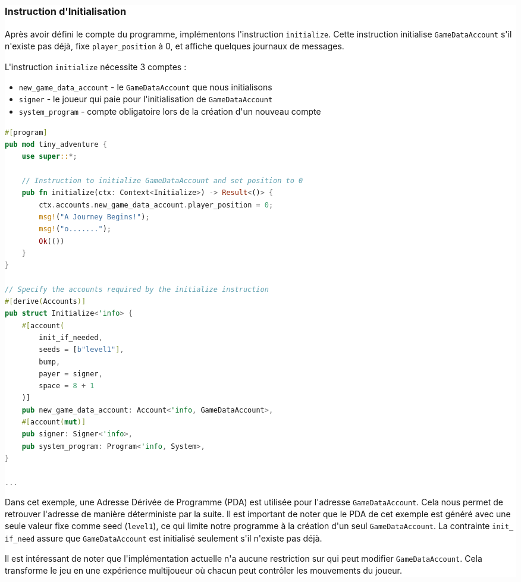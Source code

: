 ### Instruction d'Initialisation

Après avoir défini le compte du programme, implémentons l'instruction `initialize`. Cette instruction initialise `GameDataAccount` s'il n'existe pas déjà, fixe `player_position` à 0, et affiche quelques journaux de messages.

L'instruction `initialize` nécessite 3 comptes :

- `new_game_data_account` - le `GameDataAccount` que nous initialisons
- `signer` - le joueur qui paie pour l'initialisation de `GameDataAccount`
- `system_program` - compte obligatoire lors de la création d'un nouveau compte

```rust
#[program]
pub mod tiny_adventure {
    use super::*;

    // Instruction to initialize GameDataAccount and set position to 0
    pub fn initialize(ctx: Context<Initialize>) -> Result<()> {
        ctx.accounts.new_game_data_account.player_position = 0;
        msg!("A Journey Begins!");
        msg!("o.......");
        Ok(())
    }
}

// Specify the accounts required by the initialize instruction
#[derive(Accounts)]
pub struct Initialize<'info> {
    #[account(
        init_if_needed,
        seeds = [b"level1"],
        bump,
        payer = signer,
        space = 8 + 1
    )]
    pub new_game_data_account: Account<'info, GameDataAccount>,
    #[account(mut)]
    pub signer: Signer<'info>,
    pub system_program: Program<'info, System>,
}

...
```

Dans cet exemple, une Adresse Dérivée de Programme (PDA) est utilisée pour l'adresse `GameDataAccount`. Cela nous permet de retrouver l'adresse de manière déterministe par la suite. Il est important de noter que le PDA de cet exemple est généré avec une seule valeur fixe comme seed (`level1`), ce qui limite notre programme à la création d'un seul `GameDataAccount`. La contrainte `init_if_need` assure que `GameDataAccount` est initialisé seulement s'il n'existe pas déjà.

Il est intéressant de noter que l'implémentation actuelle n'a aucune restriction sur qui peut modifier `GameDataAccount`. Cela transforme le jeu en une expérience multijoueur où chacun peut contrôler les mouvements du joueur.
